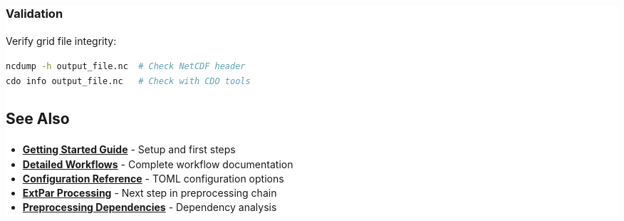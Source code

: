 ### Validation
Verify grid file integrity:
```bash
ncdump -h output_file.nc  # Check NetCDF header
cdo info output_file.nc   # Check with CDO tools
```

## See Also

- **[Getting Started Guide](getting_started.md)** - Setup and first steps
- **[Detailed Workflows](detailed_workflows.md)** - Complete workflow documentation  
- **[Configuration Reference](configuration_reference.md)** - TOML configuration options
- **[ExtPar Processing](run_extpar_levante.md)** - Next step in preprocessing chain
- **[Preprocessing Dependencies](preproc_chain_looper_dependencies.md)** - Dependency analysis


